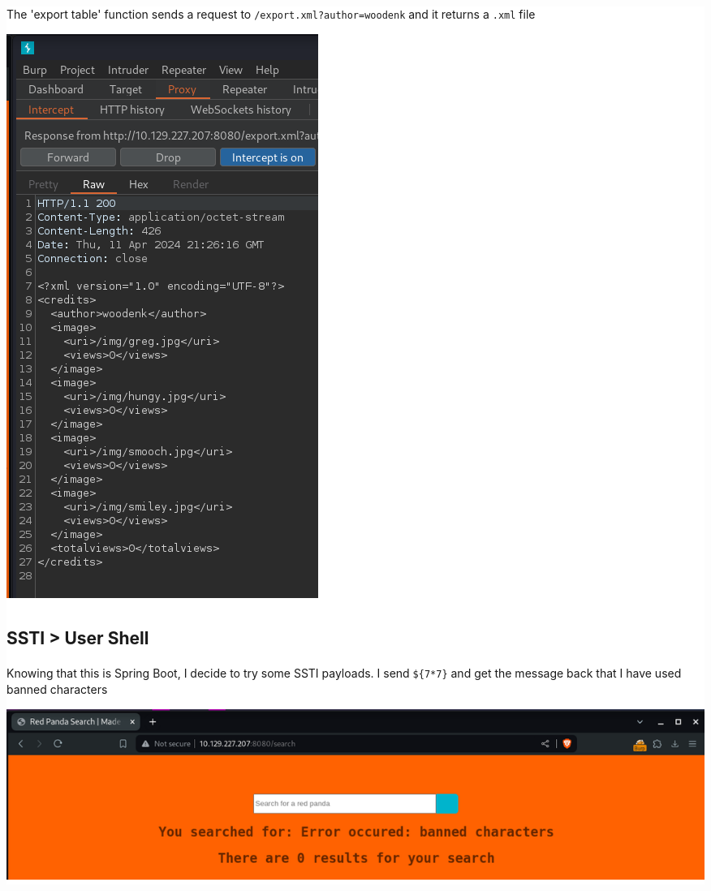 The 'export table' function sends a request to `/export.xml?author=woodenk` and it returns a `.xml` file 

![xml](Thu-11-2024_14-26.png)

## SSTI > User Shell
Knowing that this is Spring Boot, I decide to try some SSTI payloads. I send `${7*7}` and get the message back that I have used banned characters

![banned](Thu-11-2024_14-32.png)
